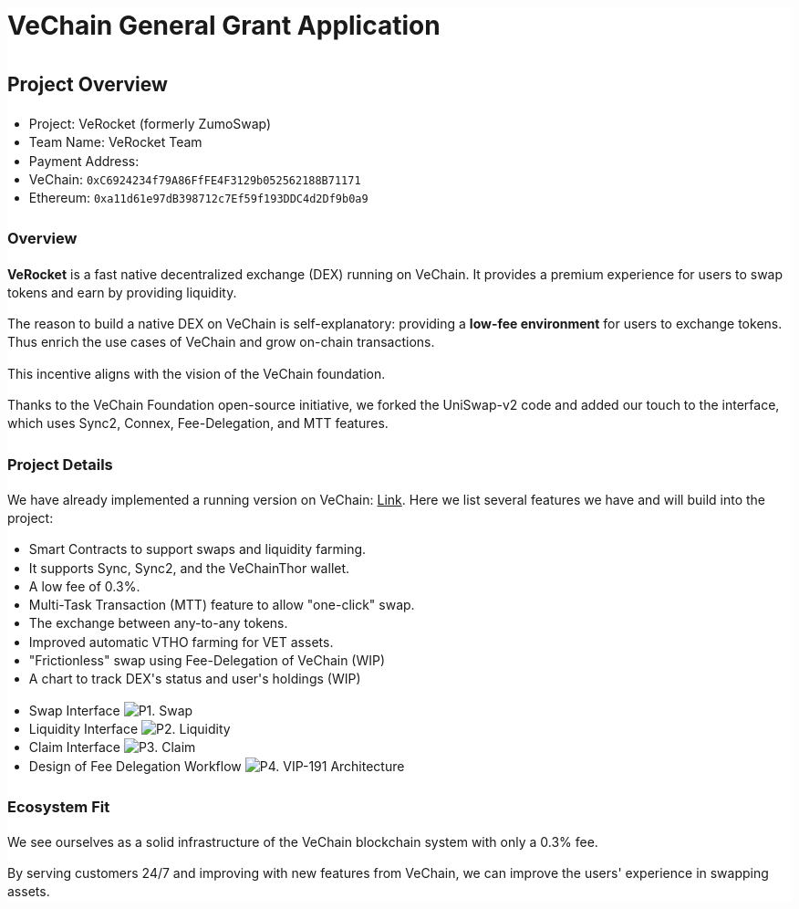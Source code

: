 # VeChain General Grant Application

## Project Overview 

- Project: VeRocket (formerly ZumoSwap)
- Team Name: VeRocket Team
- Payment Address:
- VeChain: `0xC6924234f79A86FfFE4F3129b052562188B71171`
- Ethereum: `0xa11d61e97dB398712c7Ef59f193DDC4d2Df9b0a9`

### Overview

**VeRocket** is a fast native decentralized exchange (DEX) running on VeChain. It provides a premium experience for users to swap tokens and earn by providing liquidity.

The reason to build a native DEX on VeChain is self-explanatory: providing a **low-fee environment** for users to exchange tokens. Thus enrich the use cases of VeChain and grow on-chain transactions. 

This incentive aligns with the vision of the VeChain foundation.

Thanks to the VeChain Foundation open-source initiative, we forked the UniSwap-v2 code and added our touch to the interface, which uses Sync2, Connex, Fee-Delegation, and MTT features.

### Project Details

We have already implemented a running version on VeChain: [Link](https://verocket.com). Here we list several features we have and will build into the project:

- Smart Contracts to support swaps and liquidity farming.
- It supports Sync, Sync2, and the VeChainThor wallet.
- A low fee of 0.3%.
- Multi-Task Transaction (MTT) feature to allow "one-click" swap.
- The exchange between any-to-any tokens.
- Improved automatic VTHO farming for VET assets.
- "Frictionless" swap using Fee-Delegation of VeChain (WIP)
- A chart to track DEX's status and user's holdings (WIP)

* Swap Interface
![P1. Swap](https://github.com/Tinto1024/grant-program-imgs/raw/master/imgs/1641460815959.jpg)
* Liquidity Interface
![P2. Liquidity](https://github.com/Tinto1024/grant-program-imgs/raw/master/imgs/1641460865938.jpg)
* Claim Interface
![P3. Claim](https://github.com/Tinto1024/grant-program-imgs/raw/master/imgs/1641460902636.jpg)
* Design of Fee Delegation Workflow
![P4. VIP-191 Architecture](https://github.com/Tinto1024/grant-program-imgs/raw/master/imgs/1641460466058.jpg)

### Ecosystem Fit
We see ourselves as a solid infrastructure of the VeChain blockchain system with only a 0.3% fee. 

By serving customers 24/7 and improving with new features from VeChain, we can improve the users' experience in swapping assets. 
